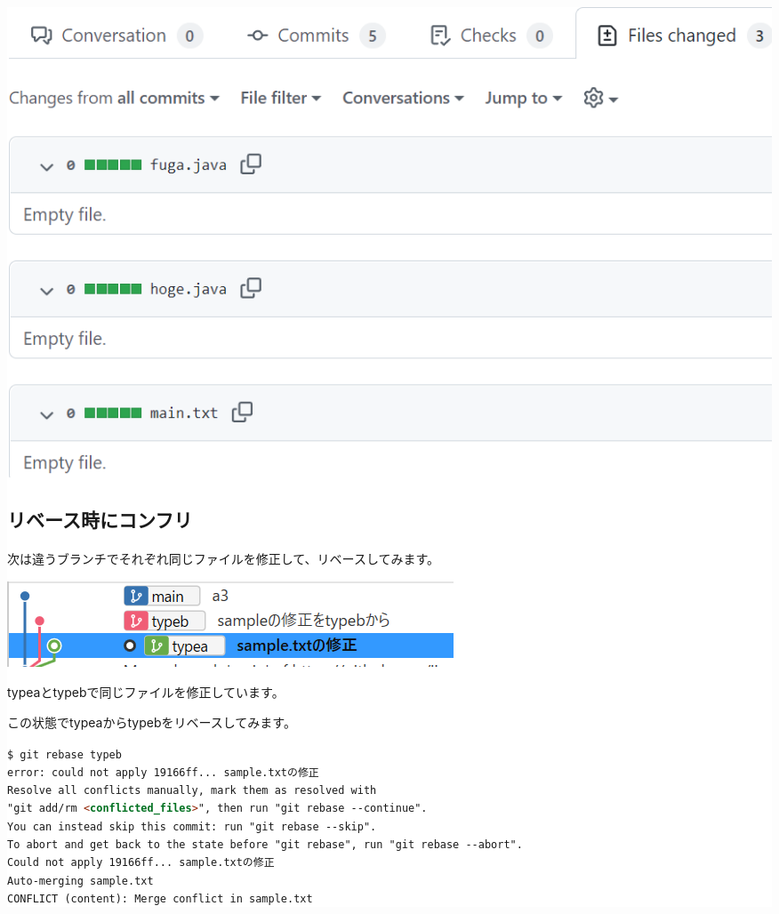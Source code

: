 ![画像](/1046/13.png)


## リベース時にコンフリ


次は違うブランチでそれぞれ同じファイルを修正して、リベースしてみます。

![画像](/1046/14.png)


typeaとtypebで同じファイルを修正しています。

この状態でtypeaからtypebをリベースしてみます。

```html
$ git rebase typeb
error: could not apply 19166ff... sample.txtの修正
Resolve all conflicts manually, mark them as resolved with
"git add/rm <conflicted_files>", then run "git rebase --continue".
You can instead skip this commit: run "git rebase --skip".
To abort and get back to the state before "git rebase", run "git rebase --abort".
Could not apply 19166ff... sample.txtの修正
Auto-merging sample.txt
CONFLICT (content): Merge conflict in sample.txt
```
